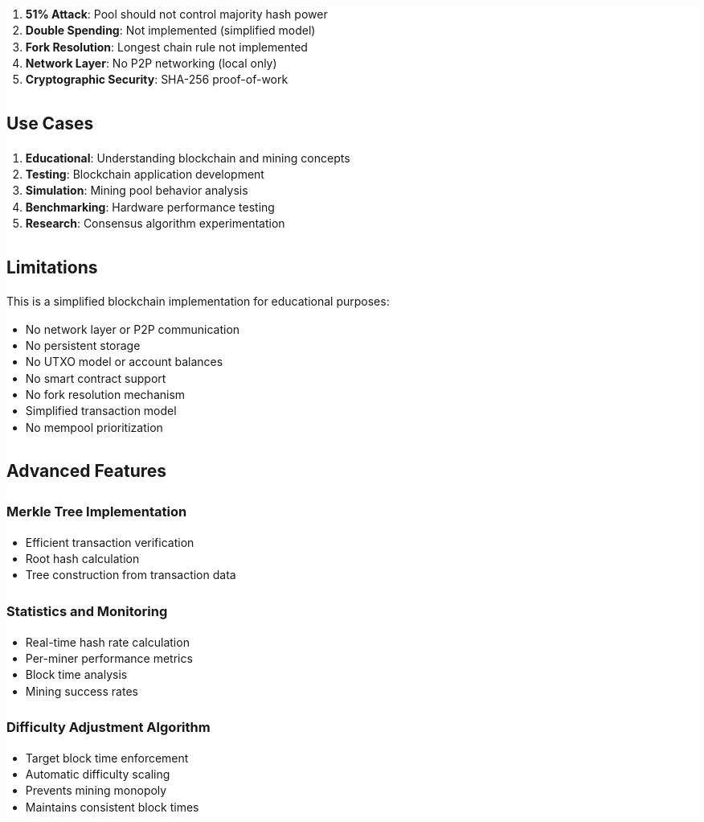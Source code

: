 1. **51% Attack**: Pool should not control majority hash power
2. **Double Spending**: Not implemented (simplified model)
3. **Fork Resolution**: Longest chain rule not implemented
4. **Network Layer**: No P2P networking (local only)
5. **Cryptographic Security**: SHA-256 proof-of-work

## Use Cases

1. **Educational**: Understanding blockchain and mining concepts
2. **Testing**: Blockchain application development
3. **Simulation**: Mining pool behavior analysis
4. **Benchmarking**: Hardware performance testing
5. **Research**: Consensus algorithm experimentation

## Limitations

This is a simplified blockchain implementation for educational purposes:

- No network layer or P2P communication
- No persistent storage
- No UTXO model or account balances
- No smart contract support
- No fork resolution mechanism
- Simplified transaction model
- No mempool prioritization

## Advanced Features

### Merkle Tree Implementation
- Efficient transaction verification
- Root hash calculation
- Tree construction from transaction data

### Statistics and Monitoring
- Real-time hash rate calculation
- Per-miner performance metrics
- Block time analysis
- Mining success rates

### Difficulty Adjustment Algorithm
- Target block time enforcement
- Automatic difficulty scaling
- Prevents mining monopoly
- Maintains consistent block times